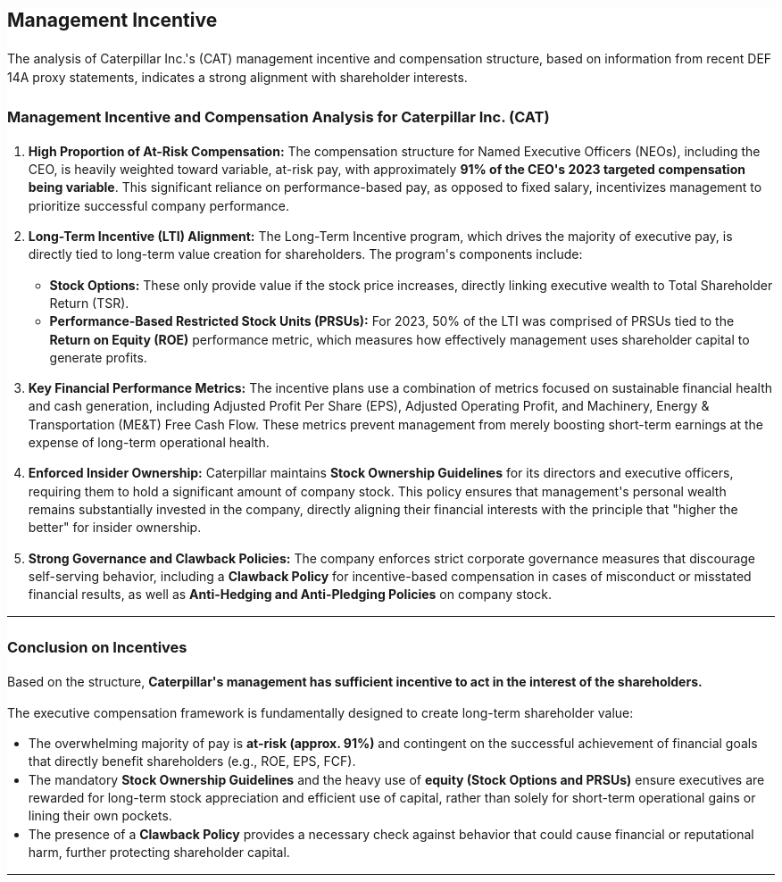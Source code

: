 ## Management Incentive

The analysis of Caterpillar Inc.'s (CAT) management incentive and compensation structure, based on information from recent DEF 14A proxy statements, indicates a strong alignment with shareholder interests.

### **Management Incentive and Compensation Analysis for Caterpillar Inc. (CAT)**

1.  **High Proportion of At-Risk Compensation:** The compensation structure for Named Executive Officers (NEOs), including the CEO, is heavily weighted toward variable, at-risk pay, with approximately **91% of the CEO's 2023 targeted compensation being variable**. This significant reliance on performance-based pay, as opposed to fixed salary, incentivizes management to prioritize successful company performance.

2.  **Long-Term Incentive (LTI) Alignment:** The Long-Term Incentive program, which drives the majority of executive pay, is directly tied to long-term value creation for shareholders. The program's components include:
    *   **Stock Options:** These only provide value if the stock price increases, directly linking executive wealth to Total Shareholder Return (TSR).
    *   **Performance-Based Restricted Stock Units (PRSUs):** For 2023, 50% of the LTI was comprised of PRSUs tied to the **Return on Equity (ROE)** performance metric, which measures how effectively management uses shareholder capital to generate profits.

3.  **Key Financial Performance Metrics:** The incentive plans use a combination of metrics focused on sustainable financial health and cash generation, including Adjusted Profit Per Share (EPS), Adjusted Operating Profit, and Machinery, Energy & Transportation (ME&T) Free Cash Flow. These metrics prevent management from merely boosting short-term earnings at the expense of long-term operational health.

4.  **Enforced Insider Ownership:** Caterpillar maintains **Stock Ownership Guidelines** for its directors and executive officers, requiring them to hold a significant amount of company stock. This policy ensures that management's personal wealth remains substantially invested in the company, directly aligning their financial interests with the principle that "higher the better" for insider ownership.

5.  **Strong Governance and Clawback Policies:** The company enforces strict corporate governance measures that discourage self-serving behavior, including a **Clawback Policy** for incentive-based compensation in cases of misconduct or misstated financial results, as well as **Anti-Hedging and Anti-Pledging Policies** on company stock.

***

### **Conclusion on Incentives**

Based on the structure, **Caterpillar's management has sufficient incentive to act in the interest of the shareholders.**

The executive compensation framework is fundamentally designed to create long-term shareholder value:
*   The overwhelming majority of pay is **at-risk (approx. 91%)** and contingent on the successful achievement of financial goals that directly benefit shareholders (e.g., ROE, EPS, FCF).
*   The mandatory **Stock Ownership Guidelines** and the heavy use of **equity (Stock Options and PRSUs)** ensure executives are rewarded for long-term stock appreciation and efficient use of capital, rather than solely for short-term operational gains or lining their own pockets.
*   The presence of a **Clawback Policy** provides a necessary check against behavior that could cause financial or reputational harm, further protecting shareholder capital.

---